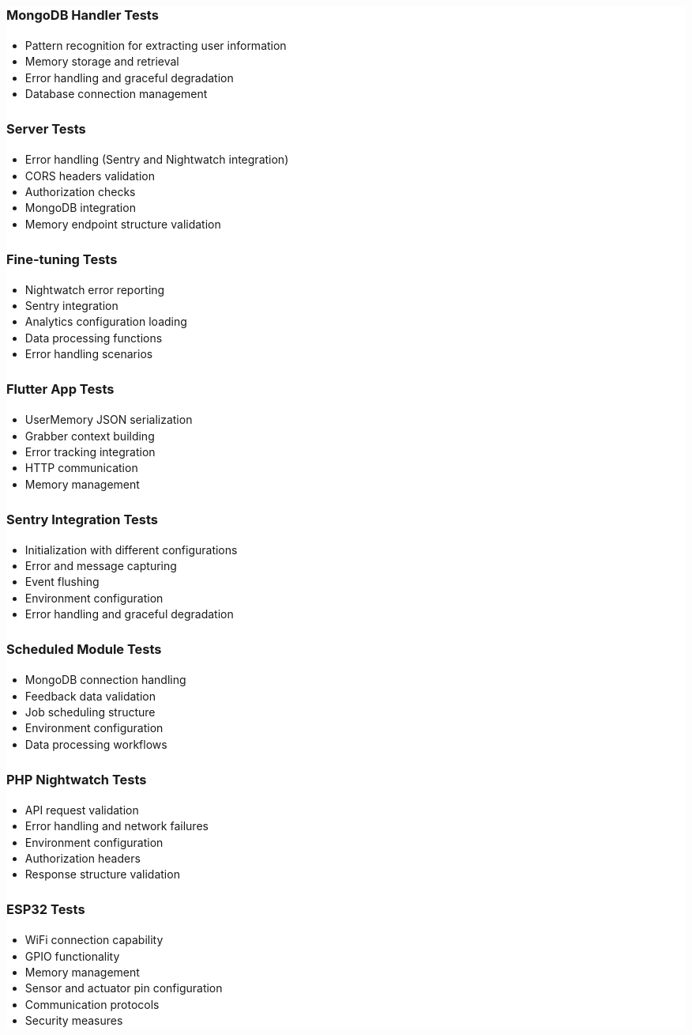 ### MongoDB Handler Tests
- Pattern recognition for extracting user information
- Memory storage and retrieval
- Error handling and graceful degradation
- Database connection management

### Server Tests
- Error handling (Sentry and Nightwatch integration)
- CORS headers validation
- Authorization checks
- MongoDB integration
- Memory endpoint structure validation

### Fine-tuning Tests
- Nightwatch error reporting
- Sentry integration
- Analytics configuration loading
- Data processing functions
- Error handling scenarios

### Flutter App Tests
- UserMemory JSON serialization
- Grabber context building
- Error tracking integration
- HTTP communication
- Memory management

### Sentry Integration Tests
- Initialization with different configurations
- Error and message capturing
- Event flushing
- Environment configuration
- Error handling and graceful degradation

### Scheduled Module Tests
- MongoDB connection handling
- Feedback data validation
- Job scheduling structure
- Environment configuration
- Data processing workflows

### PHP Nightwatch Tests
- API request validation
- Error handling and network failures
- Environment configuration
- Authorization headers
- Response structure validation

### ESP32 Tests
- WiFi connection capability
- GPIO functionality
- Memory management
- Sensor and actuator pin configuration
- Communication protocols
- Security measures

